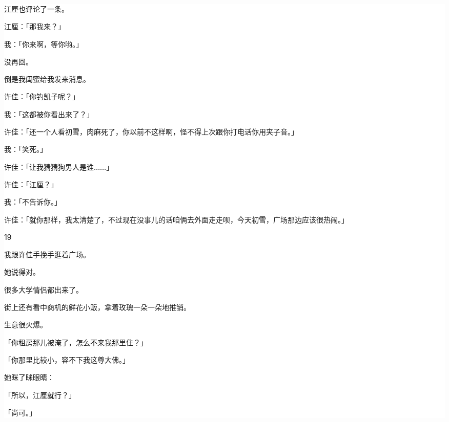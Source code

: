 
江厘也评论了一条。


江厘：「那我来？」


我：「你来啊，等你哟。」


没再回。


倒是我闺蜜给我发来消息。


许佳：「你钓凯子呢？」


我：「这都被你看出来了？」


许佳：「还一个人看初雪，肉麻死了，你以前不这样啊，怪不得上次跟你打电话你用夹子音。」


我：「笑死。」


许佳：「让我猜猜狗男人是谁……」


许佳：「江厘？」


我：「不告诉你。」


许佳：「就你那样，我太清楚了，不过现在没事儿的话咱俩去外面走走呗，今天初雪，广场那边应该很热闹。」


19


我跟许佳手挽手逛着广场。


她说得对。


很多大学情侣都出来了。


街上还有看中商机的鲜花小贩，拿着玫瑰一朵一朵地推销。


生意很火爆。


「你租房那儿被淹了，怎么不来我那里住？」


「你那里比较小，容不下我这尊大佛。」


她眯了眯眼睛：


「所以，江厘就行？」


「尚可。」

